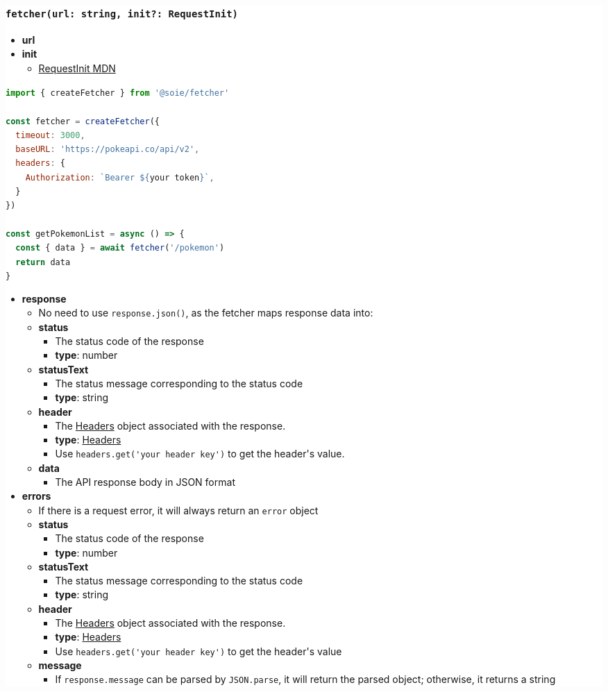 ### `fetcher(url: string, init?: RequestInit)`
- **url**
- **init**
  - [RequestInit MDN](https://developer.mozilla.org/en-US/docs/Web/API/fetch#options)
```js
import { createFetcher } from '@soie/fetcher'

const fetcher = createFetcher({
  timeout: 3000,
  baseURL: 'https://pokeapi.co/api/v2',
  headers: {
    Authorization: `Bearer ${your token}`,
  }
})

const getPokemonList = async () => {
  const { data } = await fetcher('/pokemon')
  return data
}
```
- **response**
  - No need to use `response.json()`, as the fetcher maps response data into:
  - **status**
    - The status code of the response
    - **type**: number
  - **statusText**
    - The status message corresponding to the status code
    - **type**: string
  - **header**
    - The [Headers](https://developer.mozilla.org/en-US/docs/Web/API/Headers) object associated with the response.
    - **type**: [Headers](https://developer.mozilla.org/en-US/docs/Web/API/Headers)
    - Use `headers.get('your header key')` to get the header's value.
  - **data**
    - The API response body in JSON format
- **errors**
  - If there is a request error, it will always return an `error` object
  - **status**
    - The status code of the response
    - **type**: number
  - **statusText**
    - The status message corresponding to the status code
    - **type**: string
  - **header**
    - The [Headers](https://developer.mozilla.org/en-US/docs/Web/API/Headers) object associated with the response.
    - **type**: [Headers](https://developer.mozilla.org/en-US/docs/Web/API/Headers)
    - Use `headers.get('your header key')` to get the header's value
  - **message**
    - If `response.message` can be parsed by `JSON.parse`, it will return the parsed object; otherwise, it returns a string
